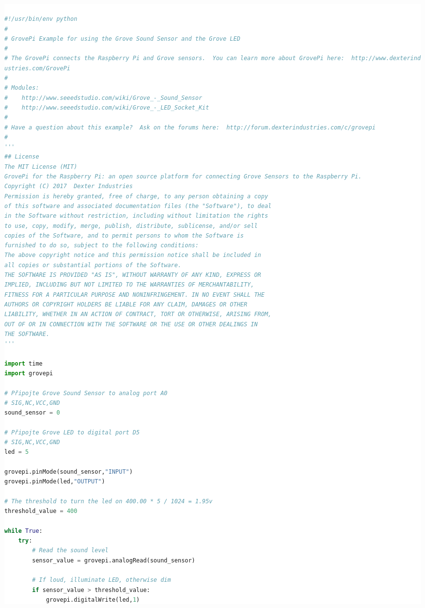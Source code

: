 ```python

#!/usr/bin/env python
#
# GrovePi Example for using the Grove Sound Sensor and the Grove LED
#
# The GrovePi connects the Raspberry Pi and Grove sensors.  You can learn more about GrovePi here:  http://www.dexterindustries.com/GrovePi
#
# Modules:
#	 http://www.seeedstudio.com/wiki/Grove_-_Sound_Sensor
#	 http://www.seeedstudio.com/wiki/Grove_-_LED_Socket_Kit
#
# Have a question about this example?  Ask on the forums here:  http://forum.dexterindustries.com/c/grovepi
#
'''
## License
The MIT License (MIT)
GrovePi for the Raspberry Pi: an open source platform for connecting Grove Sensors to the Raspberry Pi.
Copyright (C) 2017  Dexter Industries
Permission is hereby granted, free of charge, to any person obtaining a copy
of this software and associated documentation files (the "Software"), to deal
in the Software without restriction, including without limitation the rights
to use, copy, modify, merge, publish, distribute, sublicense, and/or sell
copies of the Software, and to permit persons to whom the Software is
furnished to do so, subject to the following conditions:
The above copyright notice and this permission notice shall be included in
all copies or substantial portions of the Software.
THE SOFTWARE IS PROVIDED "AS IS", WITHOUT WARRANTY OF ANY KIND, EXPRESS OR
IMPLIED, INCLUDING BUT NOT LIMITED TO THE WARRANTIES OF MERCHANTABILITY,
FITNESS FOR A PARTICULAR PURPOSE AND NONINFRINGEMENT. IN NO EVENT SHALL THE
AUTHORS OR COPYRIGHT HOLDERS BE LIABLE FOR ANY CLAIM, DAMAGES OR OTHER
LIABILITY, WHETHER IN AN ACTION OF CONTRACT, TORT OR OTHERWISE, ARISING FROM,
OUT OF OR IN CONNECTION WITH THE SOFTWARE OR THE USE OR OTHER DEALINGS IN
THE SOFTWARE.
'''

import time
import grovepi

# Připojte Grove Sound Sensor to analog port A0
# SIG,NC,VCC,GND
sound_sensor = 0

# Připojte Grove LED to digital port D5
# SIG,NC,VCC,GND
led = 5

grovepi.pinMode(sound_sensor,"INPUT")
grovepi.pinMode(led,"OUTPUT")

# The threshold to turn the led on 400.00 * 5 / 1024 = 1.95v
threshold_value = 400

while True:
    try:
        # Read the sound level
        sensor_value = grovepi.analogRead(sound_sensor)

        # If loud, illuminate LED, otherwise dim
        if sensor_value > threshold_value:
            grovepi.digitalWrite(led,1)
```
